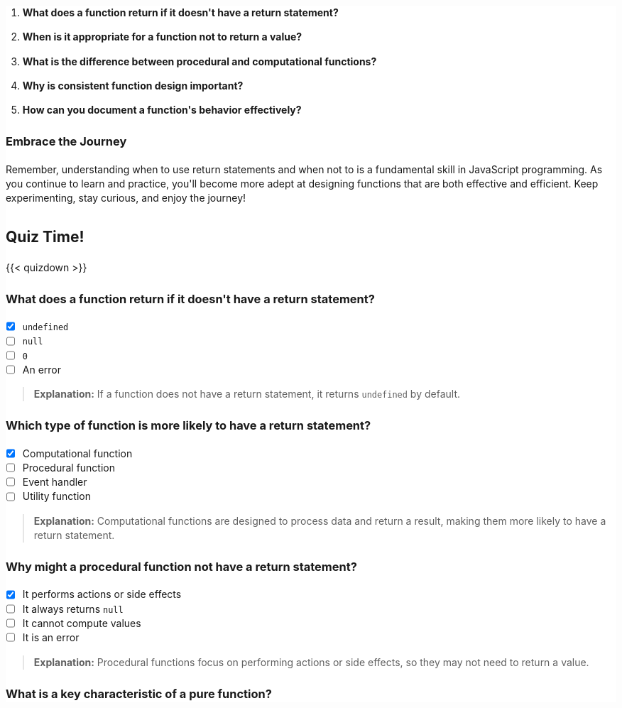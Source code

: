 1. **What does a function return if it doesn't have a return statement?**

2. **When is it appropriate for a function not to return a value?**

3. **What is the difference between procedural and computational functions?**

4. **Why is consistent function design important?**

5. **How can you document a function's behavior effectively?**

### Embrace the Journey

Remember, understanding when to use return statements and when not to is a fundamental skill in JavaScript programming. As you continue to learn and practice, you'll become more adept at designing functions that are both effective and efficient. Keep experimenting, stay curious, and enjoy the journey!

## Quiz Time!

{{< quizdown >}}

### What does a function return if it doesn't have a return statement?

- [x] `undefined`
- [ ] `null`
- [ ] `0`
- [ ] An error

> **Explanation:** If a function does not have a return statement, it returns `undefined` by default.

### Which type of function is more likely to have a return statement?

- [x] Computational function
- [ ] Procedural function
- [ ] Event handler
- [ ] Utility function

> **Explanation:** Computational functions are designed to process data and return a result, making them more likely to have a return statement.

### Why might a procedural function not have a return statement?

- [x] It performs actions or side effects
- [ ] It always returns `null`
- [ ] It cannot compute values
- [ ] It is an error

> **Explanation:** Procedural functions focus on performing actions or side effects, so they may not need to return a value.

### What is a key characteristic of a pure function?
